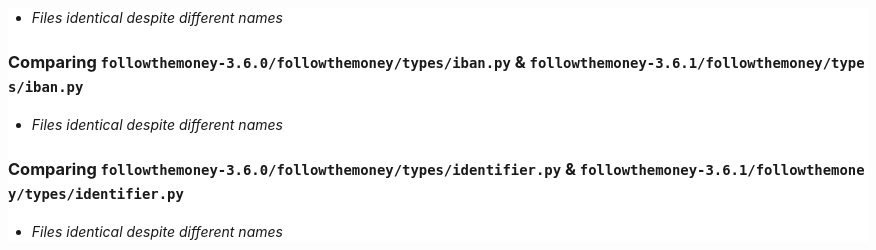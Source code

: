  * *Files identical despite different names*

### Comparing `followthemoney-3.6.0/followthemoney/types/iban.py` & `followthemoney-3.6.1/followthemoney/types/iban.py`

 * *Files identical despite different names*

### Comparing `followthemoney-3.6.0/followthemoney/types/identifier.py` & `followthemoney-3.6.1/followthemoney/types/identifier.py`

 * *Files identical despite different names*

